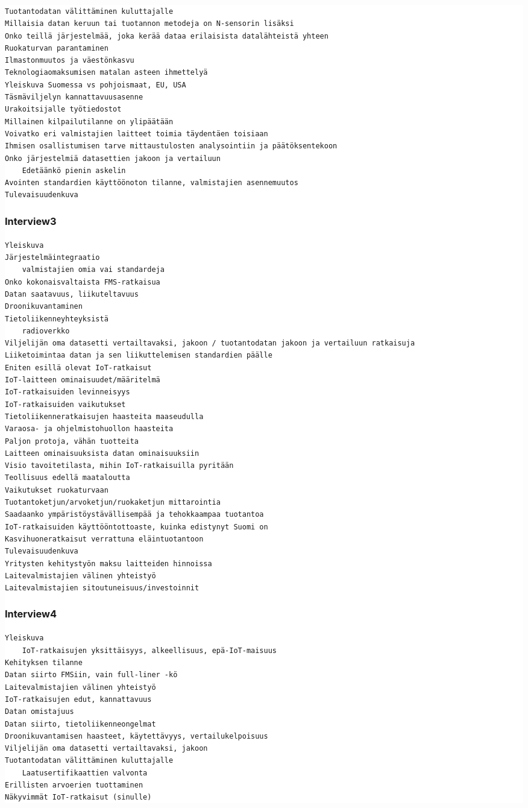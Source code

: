     Tuotantodatan välittäminen kuluttajalle
    Millaisia datan keruun tai tuotannon metodeja on N-sensorin lisäksi
    Onko teillä järjestelmää, joka kerää dataa erilaisista datalähteistä yhteen
    Ruokaturvan parantaminen
    Ilmastonmuutos ja väestönkasvu
    Teknologiaomaksumisen matalan asteen ihmettelyä
    Yleiskuva Suomessa vs pohjoismaat, EU, USA
    Täsmäviljelyn kannattavuusasenne
    Urakoitsijalle työtiedostot
    Millainen kilpailutilanne on ylipäätään
    Voivatko eri valmistajien laitteet toimia täydentäen toisiaan
    Ihmisen osallistumisen tarve mittaustulosten analysointiin ja päätöksentekoon
    Onko järjestelmiä datasettien jakoon ja vertailuun
        Edetäänkö pienin askelin
    Avointen standardien käyttöönoton tilanne, valmistajien asennemuutos
    Tulevaisuudenkuva

### Interview3
    Yleiskuva
    Järjestelmäintegraatio
        valmistajien omia vai standardeja
    Onko kokonaisvaltaista FMS-ratkaisua
    Datan saatavuus, liikuteltavuus
    Droonikuvantaminen
    Tietoliikenneyhteyksistä
        radioverkko
    Viljelijän oma datasetti vertailtavaksi, jakoon / tuotantodatan jakoon ja vertailuun ratkaisuja
    Liiketoimintaa datan ja sen liikuttelemisen standardien päälle
    Eniten esillä olevat IoT-ratkaisut
    IoT-laitteen ominaisuudet/määritelmä
    IoT-ratkaisuiden levinneisyys
    IoT-ratkaisuiden vaikutukset
    Tietoliikenneratkaisujen haasteita maaseudulla
    Varaosa- ja ohjelmistohuollon haasteita
    Paljon protoja, vähän tuotteita
    Laitteen ominaisuuksista datan ominaisuuksiin
    Visio tavoitetilasta, mihin IoT-ratkaisuilla pyritään
    Teollisuus edellä maataloutta
    Vaikutukset ruokaturvaan
    Tuotantoketjun/arvoketjun/ruokaketjun mittarointia
    Saadaanko ympäristöystävällisempää ja tehokkaampaa tuotantoa
    IoT-ratkaisuiden käyttööntottoaste, kuinka edistynyt Suomi on
    Kasvihuoneratkaisut verrattuna eläintuotantoon
    Tulevaisuudenkuva
    Yritysten kehitystyön maksu laitteiden hinnoissa
    Laitevalmistajien välinen yhteistyö
    Laitevalmistajien sitoutuneisuus/investoinnit

### Interview4
    Yleiskuva
        IoT-ratkaisujen yksittäisyys, alkeellisuus, epä-IoT-maisuus
    Kehityksen tilanne
    Datan siirto FMSiin, vain full-liner -kö
    Laitevalmistajien välinen yhteistyö
    IoT-ratkaisujen edut, kannattavuus
    Datan omistajuus
    Datan siirto, tietoliikenneongelmat
    Droonikuvantamisen haasteet, käytettävyys, vertailukelpoisuus
    Viljelijän oma datasetti vertailtavaksi, jakoon
    Tuotantodatan välittäminen kuluttajalle
        Laatusertifikaattien valvonta
    Erillisten arvoerien tuottaminen
    Näkyvimmät IoT-ratkaisut (sinulle)